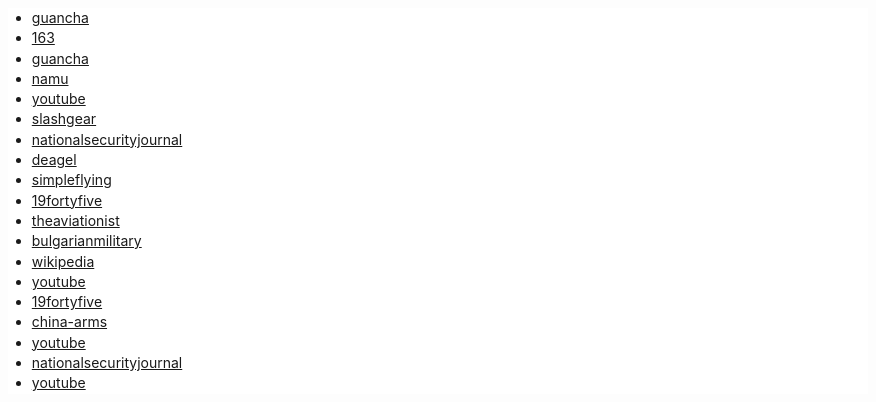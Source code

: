 *   [guancha](https://vertexaisearch.cloud.google.com/grounding-api-redirect/AUZIYQHTDs51oAFhzfVxrXXFs0j18vujb412AKwdehPEm2QpBcliMEsLXnO0xVOenQPvoTfYHmRcsVVDxth-eUZIzRJ6TzFwBq3DciduYokAfGW6UCgCyTarLT8t4CvjhRICitBO8at5Th6cnq4B)
*   [163](https://vertexaisearch.cloud.google.com/grounding-api-redirect/AUZIYQGFn9aPXQbWvJ4xG_BnbM_IyXvKNSwah2Ad3U04EuSZCg-TlQX9xqQGivPLfb1yEWqe1sKVfflvw_3CsbKE9sIlpL2uY57FRyF4eympZZOHVzSQzO5ZH73k2-cjp2c3A5RKRFrbE3j5g0WQQhbhpv0=)
*   [guancha](https://vertexaisearch.cloud.google.com/grounding-api-redirect/AUZIYQEDibTXzzGjJD5dYZbgPgdJvXLR3g5_OZUe0w5LH1VbEjNSvQzF_SwHOkw5xlSXvr_2VsHR0D86jAi8ifAfXNJsL04LD6mbVoB4SwxjKGO_Cut6VEBg5a4UiQCBw3FwKEmJ6h_CYDop003Dk6zRpUYL)
*   [namu](https://vertexaisearch.cloud.google.com/grounding-api-redirect/AUZIYQGkR_KR2gXSegV9oroe_4S4l4oZgBtlN4_Pc_UXN0MY5wUIXprPWkH7f49ZKs-388w2LanpGroSQmqVZ8R5lj_MPTD2zoACWeSdUFIoRZWtZ31cZgrJHA==)
*   [youtube](https://vertexaisearch.cloud.google.com/grounding-api-redirect/AUZIYQFQR-cnn51hXY0YM1ydBgAIuZebw5cbIksHTNuyOHrAMxdCfkHm7M1lXQ2tKcLNe6vEHy4ckVLYrt_ajXTtOkroqetZxnfTWmgHWX9cy9l5w1iMBa2zspqJIqaz6LQml-IVp2eMVFo=)
*   [slashgear](https://vertexaisearch.cloud.google.com/grounding-api-redirect/AUZIYQGbDY85PqYKfsA6LYxMvUz079dhlIp0KrV7442M8UCrfnpedlM2fShRWvUO3jSIzpDG-3EdDnFa_yfhAaLbG1-IetHjFr8LIyt6ZvIuQHcq_7aHFvWtUG1XsgXusOzHvQeBg-PUKHv5AyeiWJj4wsR4eUnRuG1RG_XeNz3R852UZ2DGYORt_DmbxrRejSuogzMfxQsbkKbMPA==)
*   [nationalsecurityjournal](https://vertexaisearch.cloud.google.com/grounding-api-redirect/AUZIYQFmOADfHRGSxIkHD2VMZvX8G-w8pm9aWFvKMbMdVDHyTDNTdPvOF0kFfziQ462hdcoltybv0RevJ8Kpjd0Vd-W_WuqVgyIcNykcGV5EShs3ugTBa9T84voJycUeHATPjwVSiHF6UokwqYBnWy1hK0hdZMhwpEP-gDSavPN7Ras6P62FYTrQaFKsUAgPpYcq_zvl8ZxKgKR6Jl-Ha4twjqnXFs_a1JCKF1Ef)
*   [deagel](https://vertexaisearch.cloud.google.com/grounding-api-redirect/AUZIYQF_jB1j_CNfkVCKBrqbjJIptHg_SGc6M6FHCehkYZ-dmmWYqhfGTmGiKP4zmsvkgmXl_8vmFafbSGyaJ2gb7mpceAIF0V0HCXm-2z36YUMuLTm7VYdxrfx-pjHu0O2PU5iMxhlvary9rzO-hrJk)
*   [simpleflying](https://vertexaisearch.cloud.google.com/grounding-api-redirect/AUZIYQGJqUXmWTaGsfTeF7I5cxvT8BnyYugxsvtMl-puMH1pPMtnhMFAKXDLzDS8CKwyBfxC7_YqlCMxAQbJni7LsbTLKq_6f5RqmWRu55TieNovAoc4goJJ2caEZbUl59LsHvmPGS5kMn7FFO7ujcSuy7SiKDoIyInihWJl4_VMu_WblleBRbNn2g5K)
*   [19fortyfive](https://vertexaisearch.cloud.google.com/grounding-api-redirect/AUZIYQEwEVDJSDPkxxK4es33sPD71CmltULHOw97pVZUjaKueT6nWZ1Lp7R0UDvjWRKeSeA_Zuu9l1HUS8F3i1tY-hildx9_M0nRW-dAmA6LY-TDbqlFrZ6N5rBqUL1Re48UdvnBNN0gLNQp_favILbyjrhEzGG5KGh_hlSpWmlfa6L0Xi338cAkJrg1w17BJnuHcAupM31vHaoHKu18iHZcrXoyPe11xezgVQeYoxDeZ1alkIobpyhO9qLt)
*   [theaviationist](https://vertexaisearch.cloud.google.com/grounding-api-redirect/AUZIYQHtZ77-8bJmZuAomlcXWKZ6OiKlhdACymiQ-ga_tM_GyVZ1rDEKo2ZkXow7AAn3ORJXh0liZEaxxX1buq5zay3FL2Q8GbVd_VyU_tw8aQXkWKKRWU2Zu72ij_sNvutScZJ2gS6bty13YDfoLd5BxD8=)
*   [bulgarianmilitary](https://vertexaisearch.cloud.google.com/grounding-api-redirect/AUZIYQG6UwlpRN-3SmgFrDis1lzXQXWLoFdq1AqNT5xEO8csdJeNALEXpGCTDJe-u7535-_pasgTU1MIlTSvG8Vfl1Srg6bSCK_I52wDb5SNqpSKk5uD0bAouxCbYpNAM8dZHy9Z5hQdxCoLBzX9lBh3bl0PprfcWJs3pepXC2CVzkLCpzEs1v94TQTfTCfSEYtErhoipyT7OmqLzNmcVzD5LAWl6aMU7Q==)
*   [wikipedia](https://vertexaisearch.cloud.google.com/grounding-api-redirect/AUZIYQGJXusktyKXKB-j_HSDDE75olNP9AlwNfVyDnIAJ-LkU38_WgjYqjd3kSyiHtno7WtrO5rngDrS8NYVaHnK5tRjdiFZkTkGe9sxtBesUQ45Azrjq0OtyuH-38b20Icfu5EcqTIQV54=)
*   [youtube](https://vertexaisearch.cloud.google.com/grounding-api-redirect/AUZIYQG0IU65j_zMkej22PAoI4uzSfbMwfq0BfWmpkt7CVKsCl3fzDwrZVkOt3KZQwTMHOcd74CbfaMXGbNsC1uN1FOlLs5jiUbzu7t7KhgXR48lG5jZE6QBzyZFRsV9lBIErGbUw5RyUrU=)
*   [19fortyfive](https://vertexaisearch.cloud.google.com/grounding-api-redirect/AUZIYQHrRe8JXG9MBYn8m-tHKcX5iHUNtkSdTGcf0FJyw2nkAPr2kvstOW96iMsokF5LjybxbgIgMkTtTPUzTG2vz_6JPWdYSAnbZ-JqRwsMHnEjryY78ZTZx9G9VKSic6YPFKppkAk_JciSp2O0B8vjB6Oso-qv8VpzsoDqLibPV8qOnHW_ZMkbm_ZTLxCx3zDKyBckeHt1GkuHiM_Mt3VQk6fcSw==)
*   [china-arms](https://vertexaisearch.cloud.google.com/grounding-api-redirect/AUZIYQF_IGt0Xi_bYoOx8bOg-K87dFysA03f6g6D3fxDGshNGUHjFISbaYNL2HTA6chWZ-eX62Dk0dmQsc1dcEIW5RhFdmw5kFCrUC8Qy-C1QBVq0NP0lGLYDASjvInosGSlsyoPxk7NFhQXdhbWCvuUqhLKivQ=)
*   [youtube](https://vertexaisearch.cloud.google.com/grounding-api-redirect/AUZIYQGcFoH09fPxXE2Ei40C8jSVb0H0sqzhXotX_lTdv5dhlL9aKxRf-xiGF5RxORcqtLICgYfROM1Oa6hmLlXqr8dNJvqtXM3cqnDs9Aqln4xG931onjKe39msrPftXOUZjOXNbUIKa1c=)
*   [nationalsecurityjournal](https://vertexaisearch.cloud.google.com/grounding-api-redirect/AUZIYQGPAB987gD_QCyoL-s-Fc3N0L9XGKytq470Y7QmaS4zEQnYFW9C1Gh3BxooX06fN738FnJkE42_8kyLLk2Zd_h7olcF_9OSBr2c95-Zfh1zGTTt18smvS3b4vBqTSU_HAW0_3Y7PIp6lDehWAcb1cfRat4q593zf4up45dQo-b38eKI50rUK_lZNse1hqretr6sp015OKns8pvQrSfctE6stA==)
*   [youtube](https://vertexaisearch.cloud.google.com/grounding-api-redirect/AUZIYQERcOpnbEiPsqmbV-zU5yi7lywtse-59jBiSvtD1Skb3nnCWTRmpJGVHtwCfnzbgrZJkdRDTw4Ldd56f7GnZUw4EQVqKqjp_mSRVKrBf6fQM557o96gpI6nNA6YqI2dNKRVJW0a4D8=)
